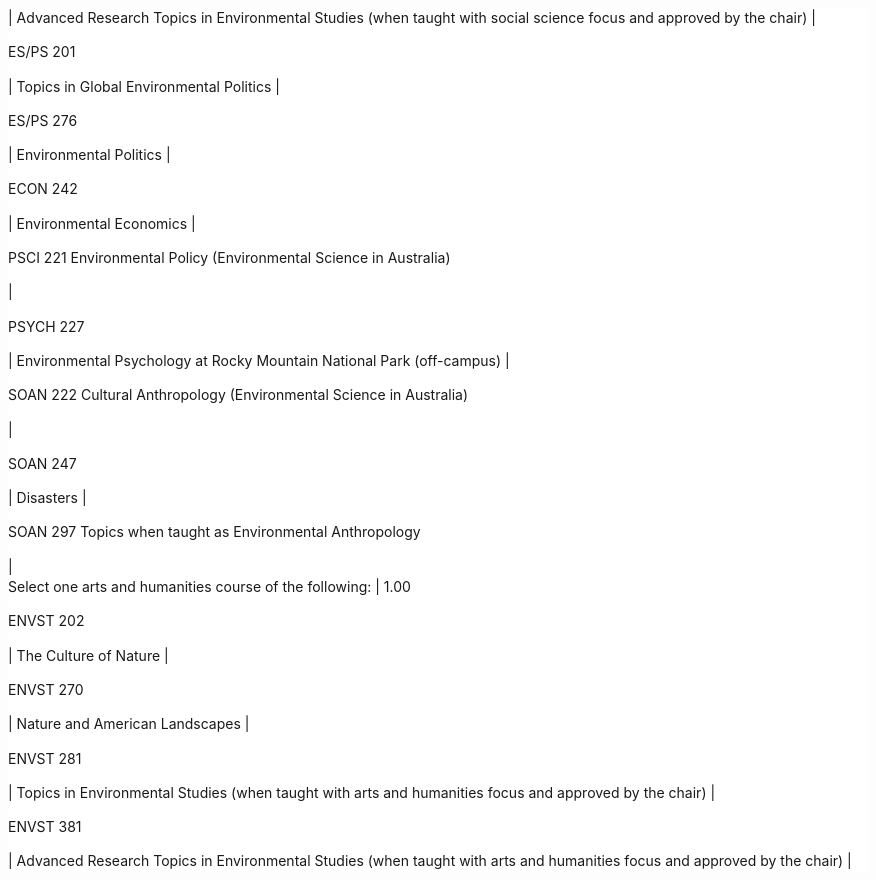 |  Advanced Research Topics in Environmental Studies (when taught with social
science focus and approved by the chair)  |  
  
ES/PS 201

|  Topics in Global Environmental Politics  |  
  
ES/PS 276

|  Environmental Politics  |  
  
ECON 242

|  Environmental Economics  |  
  
PSCI 221 Environmental Policy (Environmental Science in Australia)

|  
  
PSYCH 227

|  Environmental Psychology at Rocky Mountain National Park (off-campus)  |  
  
SOAN 222 Cultural Anthropology (Environmental Science in Australia)

|  
  
SOAN 247

|  Disasters  |  
  
SOAN 297 Topics when taught as Environmental Anthropology

|  
Select one arts and humanities course of the following:  |  1.00  
  
ENVST 202

|  The Culture of Nature  |  
  
ENVST 270

|  Nature and American Landscapes  |  
  
ENVST 281

|  Topics in Environmental Studies (when taught with arts and humanities focus
and approved by the chair)  |  
  
ENVST 381

|  Advanced Research Topics in Environmental Studies (when taught with arts
and humanities focus and approved by the chair)  |  
  